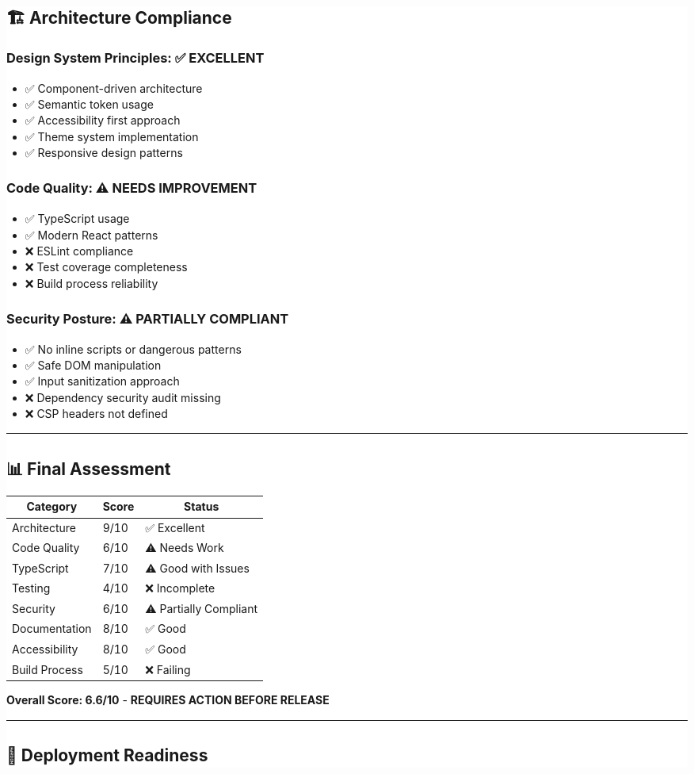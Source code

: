 
## 🏗️ Architecture Compliance

### Design System Principles: ✅ EXCELLENT
- ✅ Component-driven architecture
- ✅ Semantic token usage
- ✅ Accessibility first approach
- ✅ Theme system implementation
- ✅ Responsive design patterns

### Code Quality: ⚠️ NEEDS IMPROVEMENT
- ✅ TypeScript usage
- ✅ Modern React patterns
- ❌ ESLint compliance
- ❌ Test coverage completeness
- ❌ Build process reliability

### Security Posture: ⚠️ PARTIALLY COMPLIANT
- ✅ No inline scripts or dangerous patterns
- ✅ Safe DOM manipulation
- ✅ Input sanitization approach
- ❌ Dependency security audit missing
- ❌ CSP headers not defined

---

## 📊 Final Assessment

| Category | Score | Status |
|----------|-------|---------|
| Architecture | 9/10 | ✅ Excellent |
| Code Quality | 6/10 | ⚠️ Needs Work |
| TypeScript | 7/10 | ⚠️ Good with Issues |
| Testing | 4/10 | ❌ Incomplete |
| Security | 6/10 | ⚠️ Partially Compliant |
| Documentation | 8/10 | ✅ Good |
| Accessibility | 8/10 | ✅ Good |
| Build Process | 5/10 | ❌ Failing |

**Overall Score: 6.6/10** - **REQUIRES ACTION BEFORE RELEASE**

---

## 🚀 Deployment Readiness
